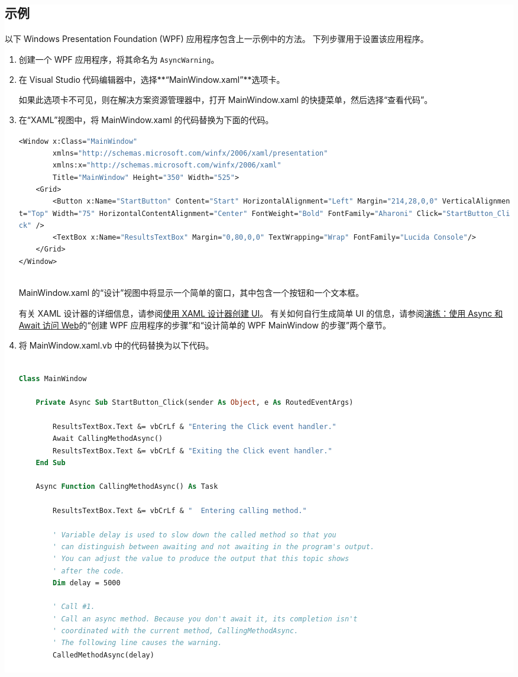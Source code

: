 ## 示例  
 以下 Windows Presentation Foundation \(WPF\) 应用程序包含上一示例中的方法。 下列步骤用于设置该应用程序。  
  
1.  创建一个 WPF 应用程序，将其命名为 `AsyncWarning`。  
  
2.  在 Visual Studio 代码编辑器中，选择**“MainWindow.xaml”**选项卡。  
  
     如果此选项卡不可见，则在解决方案资源管理器中，打开 MainWindow.xaml 的快捷菜单，然后选择“查看代码”。  
  
3.  在“XAML”视图中，将 MainWindow.xaml 的代码替换为下面的代码。  
  
    ```vb  
    <Window x:Class="MainWindow"  
            xmlns="http://schemas.microsoft.com/winfx/2006/xaml/presentation"  
            xmlns:x="http://schemas.microsoft.com/winfx/2006/xaml"  
            Title="MainWindow" Height="350" Width="525">  
        <Grid>  
            <Button x:Name="StartButton" Content="Start" HorizontalAlignment="Left" Margin="214,28,0,0" VerticalAlignment="Top" Width="75" HorizontalContentAlignment="Center" FontWeight="Bold" FontFamily="Aharoni" Click="StartButton_Click" />  
            <TextBox x:Name="ResultsTextBox" Margin="0,80,0,0" TextWrapping="Wrap" FontFamily="Lucida Console"/>  
        </Grid>  
    </Window>  
  
    ```  
  
     MainWindow.xaml 的“设计”视图中将显示一个简单的窗口，其中包含一个按钮和一个文本框。  
  
     有关 XAML 设计器的详细信息，请参阅[使用 XAML 设计器创建 UI](/visual-studio/designers/creating-a-ui-by-using-xaml-designer-in-visual-studio)。 有关如何自行生成简单 UI 的信息，请参阅[演练：使用 Async 和 Await 访问 Web](../Topic/Walkthrough:%20Accessing%20the%20Web%20by%20Using%20Async%20and%20Await%20\(C%23%20and%20Visual%20Basic\).md)的“创建 WPF 应用程序的步骤”和“设计简单的 WPF MainWindow 的步骤”两个章节。  
  
4.  将 MainWindow.xaml.vb 中的代码替换为以下代码。  
  
    ```vb  
  
    Class MainWindow   
  
        Private Async Sub StartButton_Click(sender As Object, e As RoutedEventArgs)  
  
            ResultsTextBox.Text &= vbCrLf & "Entering the Click event handler."  
            Await CallingMethodAsync()  
            ResultsTextBox.Text &= vbCrLf & "Exiting the Click event handler."  
        End Sub  
  
        Async Function CallingMethodAsync() As Task  
  
            ResultsTextBox.Text &= vbCrLf & "  Entering calling method."  
  
            ' Variable delay is used to slow down the called method so that you  
            ' can distinguish between awaiting and not awaiting in the program's output.   
            ' You can adjust the value to produce the output that this topic shows   
            ' after the code.  
            Dim delay = 5000  
  
            ' Call #1.  
            ' Call an async method. Because you don't await it, its completion isn't   
            ' coordinated with the current method, CallingMethodAsync.  
            ' The following line causes the warning.  
            CalledMethodAsync(delay)  
  